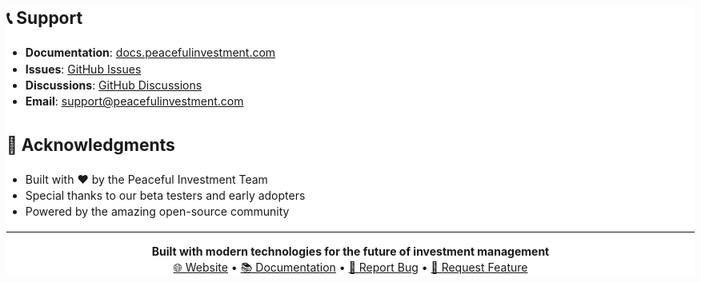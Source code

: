 ## 📞 Support

- **Documentation**: [docs.peacefulinvestment.com](https://docs.peacefulinvestment.com)
- **Issues**: [GitHub Issues](https://github.com/your-username/peaceful-investment-platform/issues)
- **Discussions**: [GitHub Discussions](https://github.com/your-username/peaceful-investment-platform/discussions)
- **Email**: support@peacefulinvestment.com

## 🙏 Acknowledgments

- Built with ❤️ by the Peaceful Investment Team
- Special thanks to our beta testers and early adopters
- Powered by the amazing open-source community

---

<div align="center">
  <strong>Built with modern technologies for the future of investment management</strong>
  <br />
  <a href="https://peacefulinvestment.com">🌐 Website</a> •
  <a href="https://docs.peacefulinvestment.com">📚 Documentation</a> •
  <a href="https://github.com/your-username/peaceful-investment-platform/issues">🐛 Report Bug</a> •
  <a href="https://github.com/your-username/peaceful-investment-platform/discussions">💬 Request Feature</a>
</div>